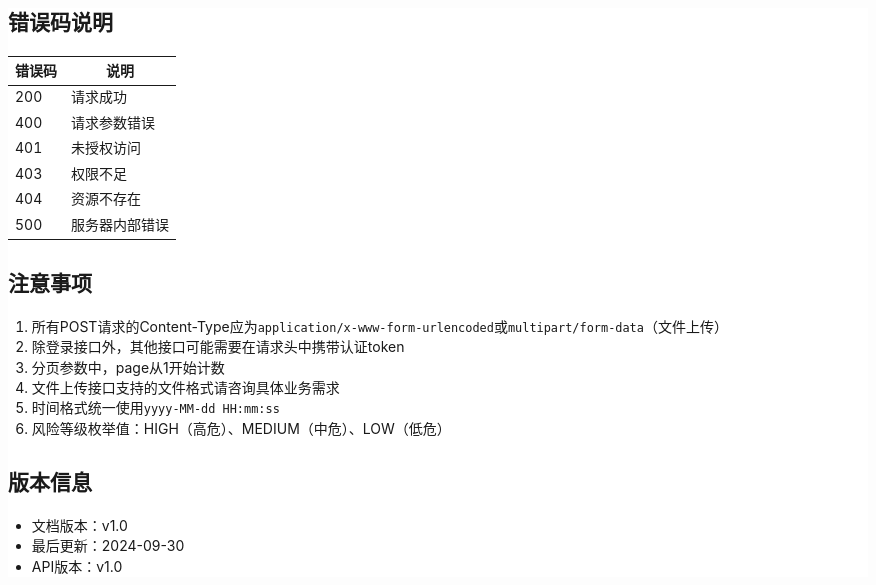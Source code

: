 ## 错误码说明

| 错误码 | 说明 |
|--------|------|
| 200 | 请求成功 |
| 400 | 请求参数错误 |
| 401 | 未授权访问 |
| 403 | 权限不足 |
| 404 | 资源不存在 |
| 500 | 服务器内部错误 |

## 注意事项

1. 所有POST请求的Content-Type应为`application/x-www-form-urlencoded`或`multipart/form-data`（文件上传）
2. 除登录接口外，其他接口可能需要在请求头中携带认证token
3. 分页参数中，page从1开始计数
4. 文件上传接口支持的文件格式请咨询具体业务需求
5. 时间格式统一使用`yyyy-MM-dd HH:mm:ss`
6. 风险等级枚举值：HIGH（高危）、MEDIUM（中危）、LOW（低危）

## 版本信息
- 文档版本：v1.0
- 最后更新：2024-09-30
- API版本：v1.0